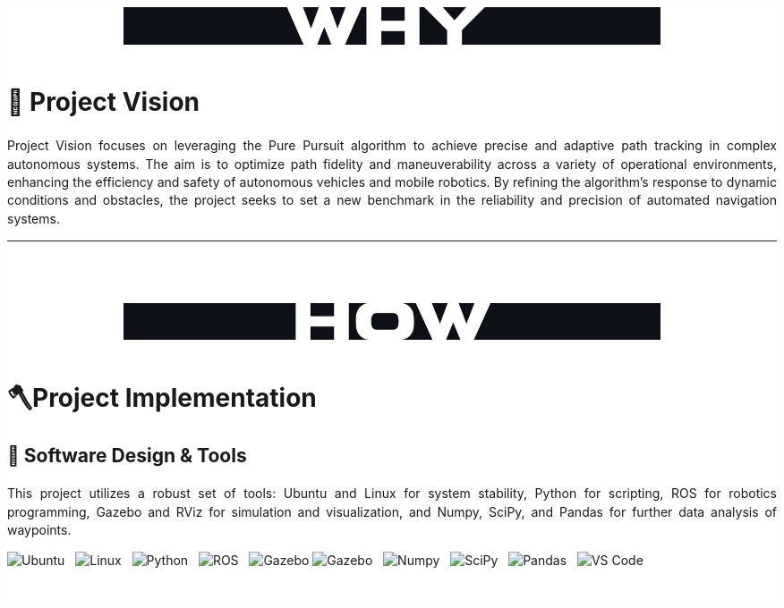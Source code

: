 
<p align="center">
    <img src="readme_data/why.png" alt="why" width="600"/>
</p>

<p align="center"><h1>🎯 Project Vision</h1></p>
<p style="text-align: justify;">
Project Vision focuses on leveraging the Pure Pursuit algorithm to achieve precise and adaptive path tracking in complex autonomous systems. The aim is to optimize path fidelity and maneuverability across a variety of operational environments, enhancing the efficiency and safety of autonomous vehicles and mobile robotics. By refining the algorithm’s response to dynamic conditions and obstacles, the project seeks to set a new benchmark in the reliability and precision of automated navigation systems.
</p> <hr> <br> <br> 


<p align="center">
    <img src="readme_data/how.png" alt="How" width="600"/>
</p>

<p align="center"><h1>🪓Project Implementation</h1></p>
<p><h2>💠 Software Design & Tools </h2></p>
<p align='justify'>
This project utilizes a robust set of tools: Ubuntu and Linux for system stability, Python for scripting, ROS for robotics programming, Gazebo and RViz for simulation and visualization, and Numpy, SciPy, and Pandas for further data analysis of waypoints.
</p>
<p align='justify'>
<img src="https://img.shields.io/badge/Ubuntu-E95420.svg?&style=flat-square&logo=ubuntu&logoColor=white" alt="Ubuntu" style="height: 25px;"/> &nbsp;
<img src="https://img.shields.io/badge/Linux-FCC624.svg?&style=flat-square&logo=linux&logoColor=black" alt="Linux" style="height: 25px;"/> &nbsp;
<img src="https://img.shields.io/badge/Python-3776AB.svg?&style=flat-square&logo=python&logoColor=white" alt="Python" style="height: 25px;"/> &nbsp;
<img src="https://img.shields.io/badge/ROS-22314E.svg?&style=flat-square&logo=ros&logoColor=white" alt="ROS" style="height: 25px;"/> &nbsp;
<img src="https://img.shields.io/badge/Gazebo-000000.svg?&style=flat-square&logo=ros&logoColor=white" alt="Gazebo" style="height: 25px;"/>
<img src="https://img.shields.io/badge/RVIZ-000000.svg?&style=flat-square&logo=ros&logoColor=white" alt="Gazebo" style="height: 25px;"/> &nbsp;
<img src="https://img.shields.io/badge/Numpy-013243.svg?&style=flat-square&logo=numpy&logoColor=white" alt="Numpy" style="height: 25px;"/> &nbsp;
<img src="https://img.shields.io/badge/SciPy-654FF0?style=flat-square&logo=SciPy&logoColor=white" alt="SciPy" style="height: 25px;"/> &nbsp;
<img src="https://img.shields.io/badge/Pandas-150458.svg?&style=flat-square&logo=pandas&logoColor=white" alt="Pandas" style="height: 25px;"/> &nbsp;
<img src="https://img.shields.io/badge/VS%20Code-007ACC.svg?&style=flat-square&logo=visual-studio-code&logoColor=white" alt="VS Code" style="height: 25px;"/> &nbsp;
</p> <br>
